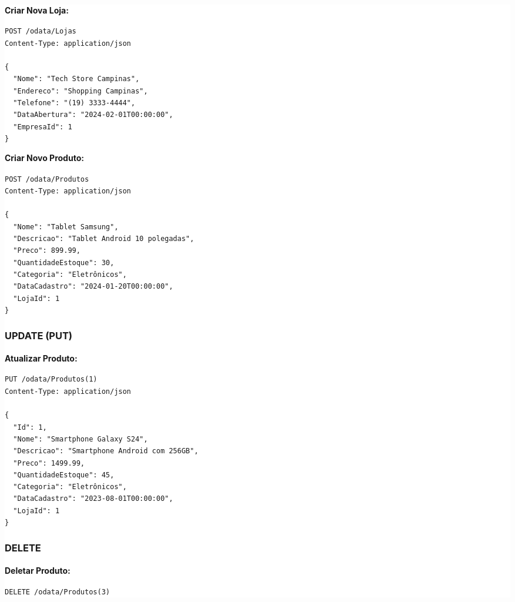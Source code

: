 **Criar Nova Loja:**
```http
POST /odata/Lojas
Content-Type: application/json

{
  "Nome": "Tech Store Campinas",
  "Endereco": "Shopping Campinas",
  "Telefone": "(19) 3333-4444",
  "DataAbertura": "2024-02-01T00:00:00",
  "EmpresaId": 1
}
```

**Criar Novo Produto:**
```http
POST /odata/Produtos
Content-Type: application/json

{
  "Nome": "Tablet Samsung",
  "Descricao": "Tablet Android 10 polegadas",
  "Preco": 899.99,
  "QuantidadeEstoque": 30,
  "Categoria": "Eletrônicos",
  "DataCadastro": "2024-01-20T00:00:00",
  "LojaId": 1
}
```

### UPDATE (PUT)

**Atualizar Produto:**
```http
PUT /odata/Produtos(1)
Content-Type: application/json

{
  "Id": 1,
  "Nome": "Smartphone Galaxy S24",
  "Descricao": "Smartphone Android com 256GB",
  "Preco": 1499.99,
  "QuantidadeEstoque": 45,
  "Categoria": "Eletrônicos",
  "DataCadastro": "2023-08-01T00:00:00",
  "LojaId": 1
}
```

### DELETE

**Deletar Produto:**
```http
DELETE /odata/Produtos(3)
```
